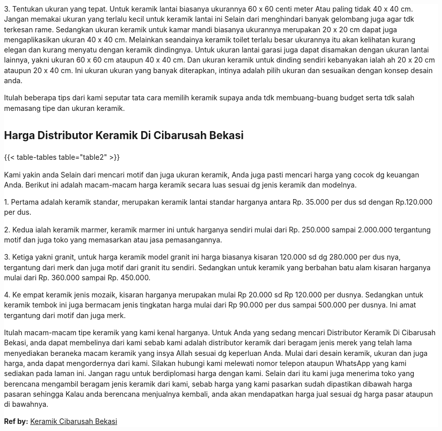 3\. Tentukan ukuran yang tepat. Untuk keramik lantai biasanya ukurannya 60 x 60 centi meter Atau paling tidak 40 x 40 cm. Jangan memakai ukuran yang terlalu kecil untuk keramik lantai ini Selain dari menghindari banyak gelombang juga agar tdk terkesan rame. Sedangkan ukuran keramik untuk kamar mandi biasanya ukurannya merupakan 20 x 20 cm dapat juga mengaplikasikan ukuran 40 x 40 cm. Melainkan seandainya keramik toilet terlalu besar ukurannya itu akan kelihatan kurang elegan dan kurang menyatu dengan keramik dindingnya. Untuk ukuran lantai garasi juga dapat disamakan dengan ukuran lantai lainnya, yakni ukuran 60 x 60 cm ataupun 40 x 40 cm. Dan ukuran keramik untuk dinding sendiri kebanyakan ialah ah 20 x 20 cm ataupun 20 x 40 cm. Ini ukuran ukuran yang banyak diterapkan, intinya adalah pilih ukuran dan sesuaikan dengan konsep desain anda.

Itulah beberapa tips dari kami seputar tata cara memilih keramik supaya anda tdk membuang-buang budget serta tdk salah memasang tipe dan ukuran keramik.

## Harga Distributor Keramik Di Cibarusah Bekasi

{{< table-tables table="table2" >}}

Kami yakin anda Selain dari mencari motif dan juga ukuran keramik, Anda juga pasti mencari harga yang cocok dg keuangan Anda. Berikut ini adalah macam-macam harga keramik secara luas sesuai dg jenis keramik dan modelnya.

1\. Pertama adalah keramik standar, merupakan keramik lantai standar harganya antara Rp. 35.000 per dus sd dengan Rp.120.000 per dus.

2\. Kedua ialah keramik marmer, keramik marmer ini untuk harganya sendiri mulai dari Rp. 250.000 sampai 2.000.000 tergantung motif dan juga toko yang memasarkan atau jasa pemasangannya.

3\. Ketiga yakni granit, untuk harga keramik model granit ini harga biasanya kisaran 120.000 sd dg 280.000 per dus nya, tergantung dari merk dan juga motif dari granit itu sendiri. Sedangkan untuk keramik yang berbahan batu alam kisaran harganya mulai dari Rp. 360.000 sampai Rp. 450.000.

4\. Ke empat keramik jenis mozaik, kisaran harganya merupakan mulai Rp 20.000 sd Rp 120.000 per dusnya. Sedangkan untuk keramik tembok ini juga bermacam jenis tingkatan harga mulai dari Rp 90.000 per dus sampai 500.000 per dusnya. Ini amat tergantung dari motif dan juga merk.

Itulah macam-macam tipe keramik yang kami kenal harganya. Untuk Anda yang sedang mencari Distributor Keramik Di Cibarusah Bekasi, anda dapat membelinya dari kami sebab kami adalah distributor keramik dari beragam jenis merek yang telah lama menyediakan beraneka macam keramik yang insya Allah sesuai dg keperluan Anda. Mulai dari desain keramik, ukuran dan juga harga, anda dapat mengordernya dari kami. Silakan hubungi kami melewati nomor telepon ataupun WhatsApp yang kami sediakan pada laman ini. Jangan ragu untuk berdiplomasi harga dengan kami. Selain dari itu kami juga menerima toko yang berencana mengambil beragam jenis keramik dari kami, sebab harga yang kami pasarkan sudah dipastikan dibawah harga pasaran sehingga Kalau anda berencana menjualnya kembali, anda akan mendapatkan harga jual sesuai dg harga pasar ataupun di bawahnya.

**Ref by:** [Keramik Cibarusah Bekasi](https://id.wikipedia.org/wiki/Keramik)
